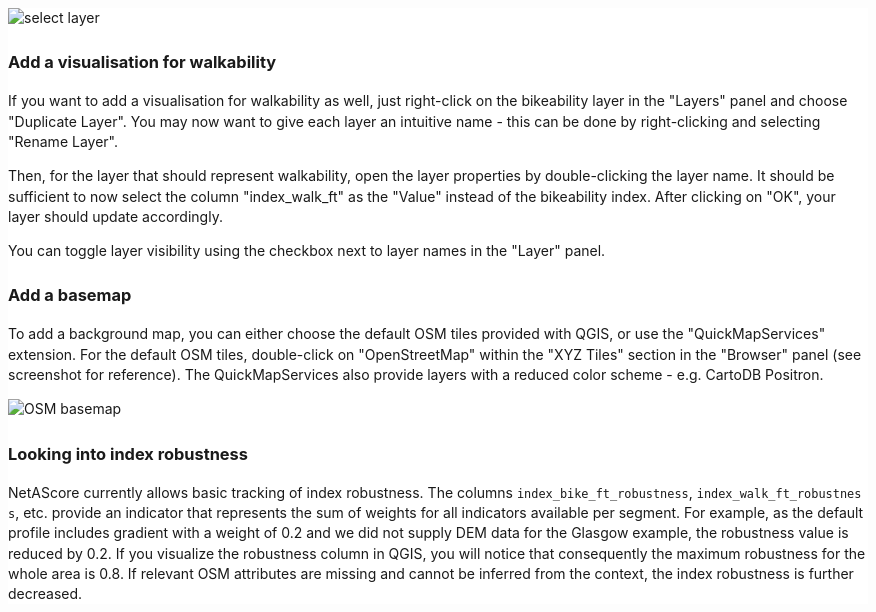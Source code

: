 ![select layer](../img/tutorial/qgis2/overview.png)

### Add a visualisation for walkability

If you want to add a visualisation for walkability as well, just right-click on the bikeability layer in the "Layers" panel and choose "Duplicate Layer". You may now want to give each layer an intuitive name - this can be done by right-clicking and selecting "Rename Layer". 

Then, for the layer that should represent walkability, open the layer properties by double-clicking the layer name. It should be sufficient to now select the column "index_walk_ft" as the "Value" instead of the bikeability index. After clicking on "OK", your layer should update accordingly.

You can toggle layer visibility using the checkbox next to layer names in the "Layer" panel.

### Add a basemap

To add a background map, you can either choose the default OSM tiles provided with QGIS, or use the "QuickMapServices" extension. For the default OSM tiles, double-click on "OpenStreetMap" within the "XYZ Tiles" section in the "Browser" panel (see screenshot for reference). The QuickMapServices also provide layers with a reduced color scheme - e.g. CartoDB Positron.

![OSM basemap](../img/tutorial/qgis2/osm.png)

### Looking into index robustness

NetAScore currently allows basic tracking of index robustness. The columns `index_bike_ft_robustness`, `index_walk_ft_robustness`, etc. provide an indicator that represents the sum of weights for all indicators available per segment. 
For example, as the default profile includes gradient with a weight of 0.2 and we did not supply DEM data for the Glasgow example, the robustness value is reduced by 0.2. 
If you visualize the robustness column in QGIS, you will notice that consequently the maximum robustness for the whole area is 0.8. If relevant OSM attributes are missing and cannot be inferred from the context, the index robustness is further decreased. 